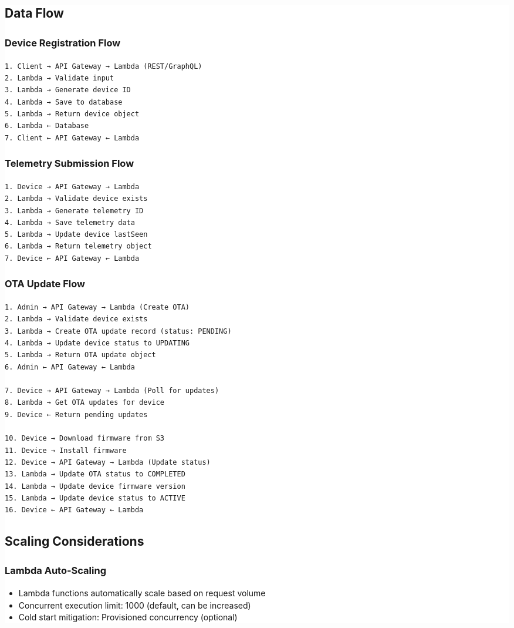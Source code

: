 
## Data Flow

### Device Registration Flow
```
1. Client → API Gateway → Lambda (REST/GraphQL)
2. Lambda → Validate input
3. Lambda → Generate device ID
4. Lambda → Save to database
5. Lambda → Return device object
6. Lambda ← Database
7. Client ← API Gateway ← Lambda
```

### Telemetry Submission Flow
```
1. Device → API Gateway → Lambda
2. Lambda → Validate device exists
3. Lambda → Generate telemetry ID
4. Lambda → Save telemetry data
5. Lambda → Update device lastSeen
6. Lambda → Return telemetry object
7. Device ← API Gateway ← Lambda
```

### OTA Update Flow
```
1. Admin → API Gateway → Lambda (Create OTA)
2. Lambda → Validate device exists
3. Lambda → Create OTA update record (status: PENDING)
4. Lambda → Update device status to UPDATING
5. Lambda → Return OTA update object
6. Admin ← API Gateway ← Lambda

7. Device → API Gateway → Lambda (Poll for updates)
8. Lambda → Get OTA updates for device
9. Device ← Return pending updates

10. Device → Download firmware from S3
11. Device → Install firmware
12. Device → API Gateway → Lambda (Update status)
13. Lambda → Update OTA status to COMPLETED
14. Lambda → Update device firmware version
15. Lambda → Update device status to ACTIVE
16. Device ← API Gateway ← Lambda
```

## Scaling Considerations

### Lambda Auto-Scaling
- Lambda functions automatically scale based on request volume
- Concurrent execution limit: 1000 (default, can be increased)
- Cold start mitigation: Provisioned concurrency (optional)
